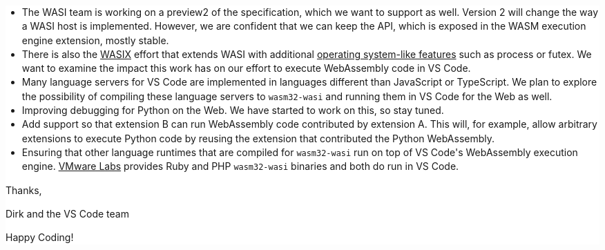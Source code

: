 * The WASI team is working on a preview2 of the specification, which we want to support as well. Version 2 will change the way a WASI host is implemented. However, we are confident that we can keep the API, which is exposed in the WASM execution engine extension, mostly stable.
* There is also the [WASIX](https://wasix.org/) effort that extends WASI with additional [operating system-like features](https://wasix.org/docs/api-reference) such as process or futex. We want to examine the impact this work has on our effort to execute WebAssembly code in VS Code.
* Many language servers for VS Code are implemented in languages different than JavaScript or TypeScript. We plan to explore the possibility of compiling these language servers to `wasm32-wasi` and running them in VS Code for the Web as well.
* Improving debugging for Python on the Web. We have started to work on this, so stay tuned.
* Add support so that extension B can run WebAssembly code contributed by extension A. This will, for example, allow arbitrary extensions to execute Python code by reusing the extension that contributed the Python WebAssembly.
* Ensuring that other language runtimes that are compiled for `wasm32-wasi` run on top of VS Code's WebAssembly execution engine. [VMware Labs](https://github.com/vmware-labs/webassembly-language-runtimes) provides Ruby and PHP `wasm32-wasi` binaries and both do run in VS Code.

Thanks,

Dirk and the VS Code team

Happy Coding!
